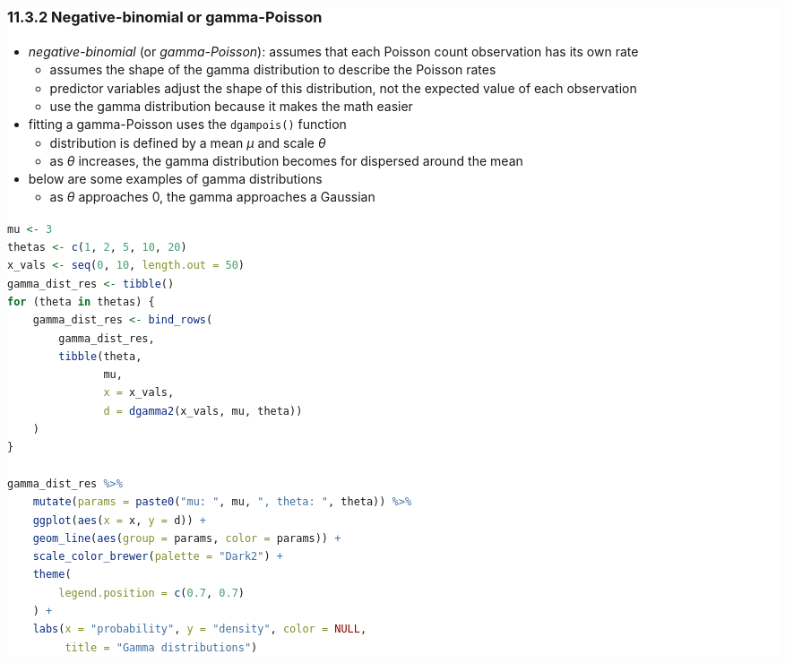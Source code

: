 ### 11.3.2 Negative-binomial or gamma-Poisson

  - *negative-binomial* (or *gamma-Poisson*): assumes that each Poisson
    count observation has its own rate
      - assumes the shape of the gamma distribution to describe the
        Poisson rates
      - predictor variables adjust the shape of this distribution, not
        the expected value of each observation
      - use the gamma distribution because it makes the math easier
  - fitting a gamma-Poisson uses the `dgampois()` function
      - distribution is defined by a mean $\mu$ and scale $\theta$
      - as $\theta$ increases, the gamma distribution becomes for
        dispersed around the mean
  - below are some examples of gamma distributions
      - as $\theta$ approaches 0, the gamma approaches a Gaussian



``` r
mu <- 3
thetas <- c(1, 2, 5, 10, 20)
x_vals <- seq(0, 10, length.out = 50)
gamma_dist_res <- tibble()
for (theta in thetas) {
    gamma_dist_res <- bind_rows(
        gamma_dist_res,
        tibble(theta, 
               mu,
               x = x_vals,
               d = dgamma2(x_vals, mu, theta))
    )
}

gamma_dist_res %>%
    mutate(params = paste0("mu: ", mu, ", theta: ", theta)) %>%
    ggplot(aes(x = x, y = d)) +
    geom_line(aes(group = params, color = params)) +
    scale_color_brewer(palette = "Dark2") +
    theme(
        legend.position = c(0.7, 0.7)
    ) +
    labs(x = "probability", y = "density", color = NULL,
         title = "Gamma distributions")
```
